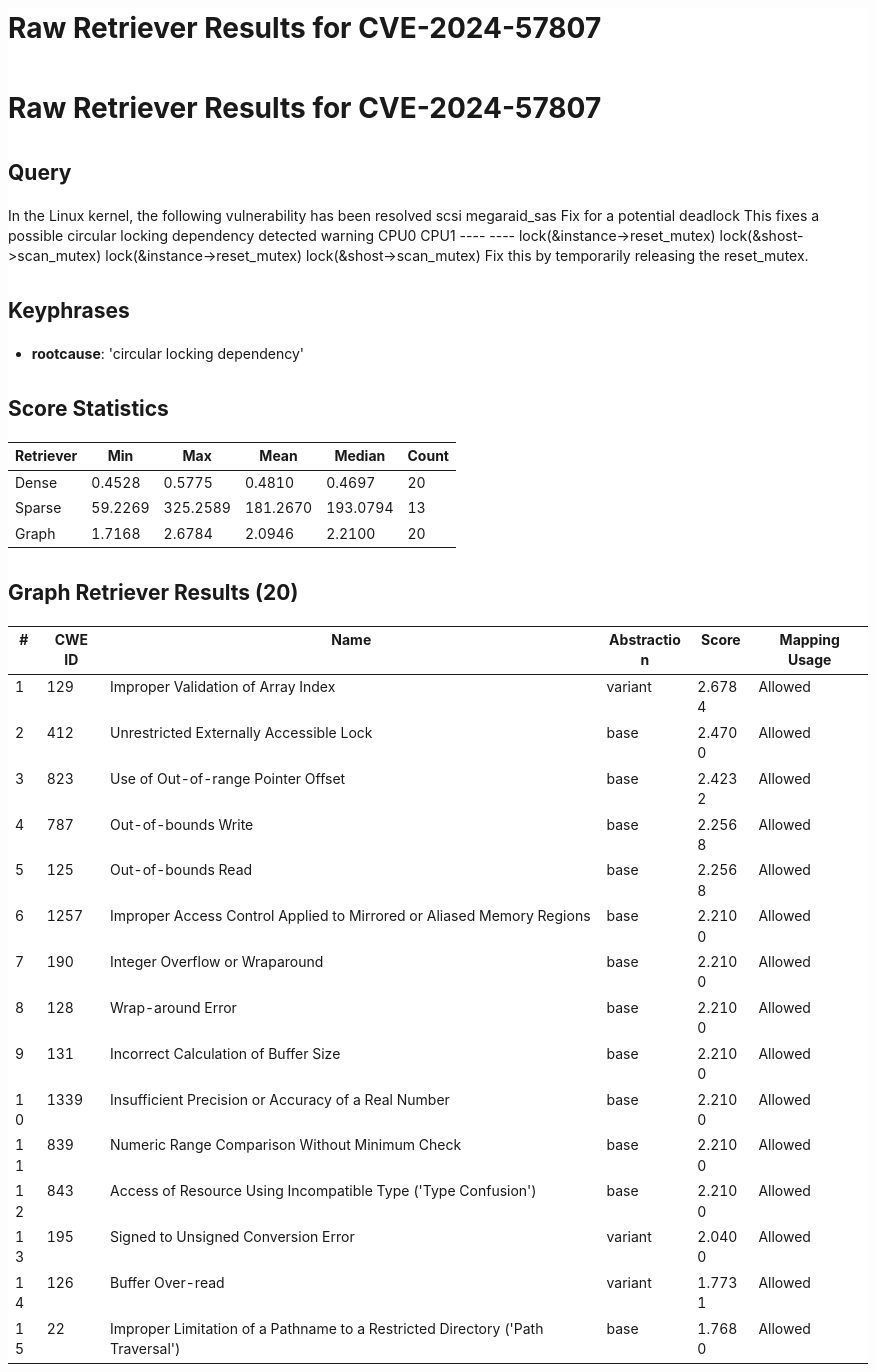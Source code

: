 # Raw Retriever Results for CVE-2024-57807

# Raw Retriever Results for CVE-2024-57807
## Query
In the Linux kernel, the following vulnerability has been resolved scsi megaraid_sas Fix for a potential deadlock This fixes a possible circular locking dependency detected warning CPU0 CPU1 ---- ---- lock(&instance->reset_mutex) lock(&shost->scan_mutex) lock(&instance->reset_mutex) lock(&shost->scan_mutex) Fix this by temporarily releasing the reset_mutex.

## Keyphrases
- **rootcause**: 'circular locking dependency'

## Score Statistics
| Retriever | Min | Max | Mean | Median | Count |
|-----------|-----|-----|------|--------|-------|
| Dense | 0.4528 | 0.5775 | 0.4810 | 0.4697 | 20 |
| Sparse | 59.2269 | 325.2589 | 181.2670 | 193.0794 | 13 |
| Graph | 1.7168 | 2.6784 | 2.0946 | 2.2100 | 20 |

## Graph Retriever Results (20)
| # | CWE ID | Name | Abstraction | Score | Mapping Usage |
|---|--------|------|-------------|-------|---------------|
| 1 | 129 | Improper Validation of Array Index | variant | 2.6784 | Allowed |
| 2 | 412 | Unrestricted Externally Accessible Lock | base | 2.4700 | Allowed |
| 3 | 823 | Use of Out-of-range Pointer Offset | base | 2.4232 | Allowed |
| 4 | 787 | Out-of-bounds Write | base | 2.2568 | Allowed |
| 5 | 125 | Out-of-bounds Read | base | 2.2568 | Allowed |
| 6 | 1257 | Improper Access Control Applied to Mirrored or Aliased Memory Regions | base | 2.2100 | Allowed |
| 7 | 190 | Integer Overflow or Wraparound | base | 2.2100 | Allowed |
| 8 | 128 | Wrap-around Error | base | 2.2100 | Allowed |
| 9 | 131 | Incorrect Calculation of Buffer Size | base | 2.2100 | Allowed |
| 10 | 1339 | Insufficient Precision or Accuracy of a Real Number | base | 2.2100 | Allowed |
| 11 | 839 | Numeric Range Comparison Without Minimum Check | base | 2.2100 | Allowed |
| 12 | 843 | Access of Resource Using Incompatible Type ('Type Confusion') | base | 2.2100 | Allowed |
| 13 | 195 | Signed to Unsigned Conversion Error | variant | 2.0400 | Allowed |
| 14 | 126 | Buffer Over-read | variant | 1.7731 | Allowed |
| 15 | 22 | Improper Limitation of a Pathname to a Restricted Directory ('Path Traversal') | base | 1.7680 | Allowed |
